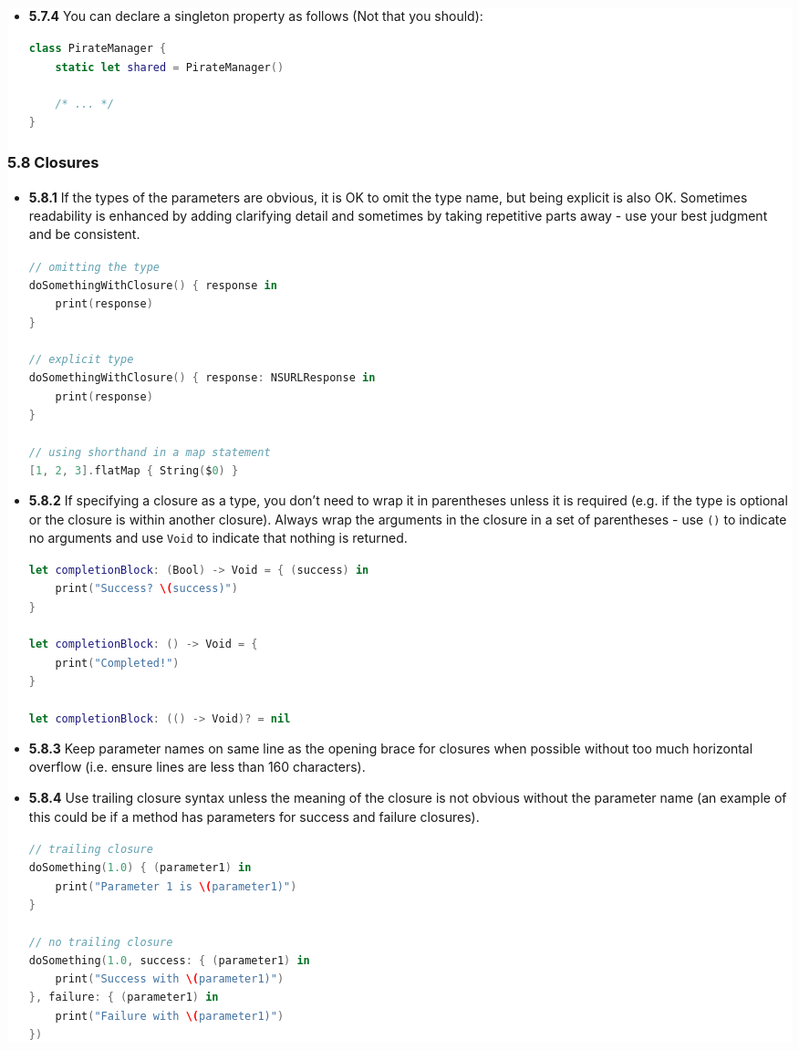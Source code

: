 * **5.7.4** You can declare a singleton property as follows (Not that you should):

  ```swift
  class PirateManager {
      static let shared = PirateManager()

      /* ... */
  }
  ```

### 5.8 Closures

* **5.8.1** If the types of the parameters are obvious, it is OK to omit the type name, but being explicit is also OK. Sometimes readability is enhanced by adding clarifying detail and sometimes by taking repetitive parts away - use your best judgment and be consistent.

  ```swift
  // omitting the type
  doSomethingWithClosure() { response in
      print(response)
  }

  // explicit type
  doSomethingWithClosure() { response: NSURLResponse in
      print(response)
  }

  // using shorthand in a map statement
  [1, 2, 3].flatMap { String($0) }
  ```

* **5.8.2** If specifying a closure as a type, you don’t need to wrap it in parentheses unless it is required (e.g. if the type is optional or the closure is within another closure). Always wrap the arguments in the closure in a set of parentheses - use `()` to indicate no arguments and use `Void` to indicate that nothing is returned.

  ```swift
  let completionBlock: (Bool) -> Void = { (success) in
      print("Success? \(success)")
  }

  let completionBlock: () -> Void = {
      print("Completed!")
  }

  let completionBlock: (() -> Void)? = nil
  ```

* **5.8.3** Keep parameter names on same line as the opening brace for closures when possible without too much horizontal overflow (i.e. ensure lines are less than 160 characters).

* **5.8.4** Use trailing closure syntax unless the meaning of the closure is not obvious without the parameter name (an example of this could be if a method has parameters for success and failure closures).

  ```swift
  // trailing closure
  doSomething(1.0) { (parameter1) in
      print("Parameter 1 is \(parameter1)")
  }

  // no trailing closure
  doSomething(1.0, success: { (parameter1) in
      print("Success with \(parameter1)")
  }, failure: { (parameter1) in
      print("Failure with \(parameter1)")
  })
  ```
